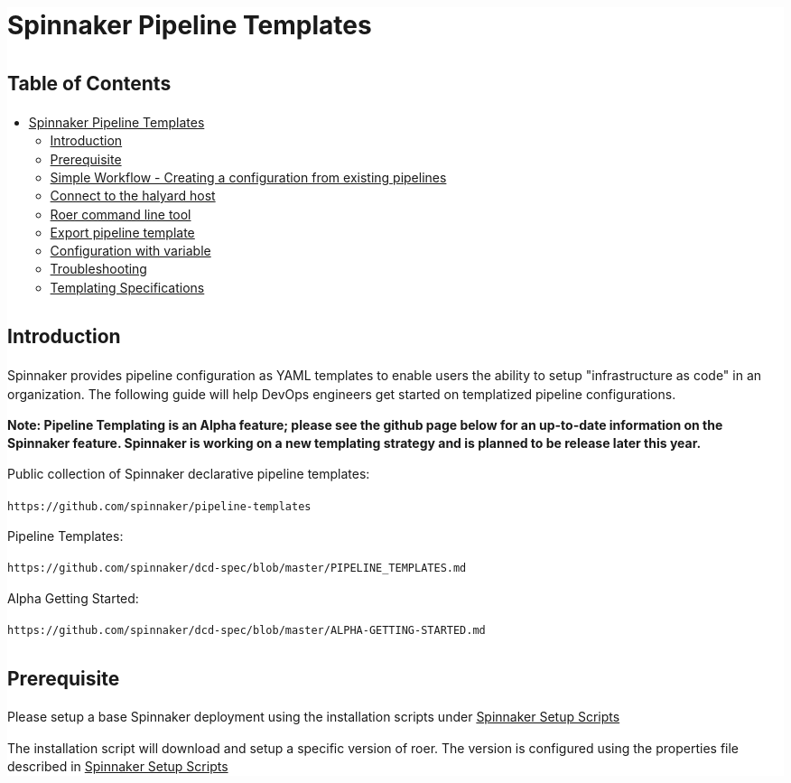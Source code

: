 # Spinnaker Pipeline Templates

## Table of Contents

* [Spinnaker Pipeline Templates](#spinnaker-pipeline-templates)
  * [Introduction](#introduction)
  * [Prerequisite](#prerequisite)
  * [Simple Workflow - Creating a configuration from existing pipelines](#simple-workflow---creating-a-configuration-from-existing-pipelines)
  * [Connect to the halyard host](#connect-to-the-halyard-host)
  * [Roer command line tool](#roer-command-line-tool)
  * [Export pipeline template](#export-pipeline-template)
  * [Configuration with variable](#configuration-with-variable)
  * [Troubleshooting](#troubleshooting)
  * [Templating Specifications](#templating-specifications)

## Introduction

Spinnaker provides pipeline configuration as YAML templates to enable users the
ability to setup "infrastructure as code" in an organization. The following
guide will help DevOps engineers get started on templatized pipeline
configurations.

**Note: Pipeline Templating is an Alpha feature; please see the github page
below for an up-to-date information on the Spinnaker feature. Spinnaker is
working on a new templating strategy and is planned to be release later this
year.**

Public collection of Spinnaker declarative pipeline templates:

```
https://github.com/spinnaker/pipeline-templates
```

Pipeline Templates:

```
https://github.com/spinnaker/dcd-spec/blob/master/PIPELINE_TEMPLATES.md
```

Alpha Getting Started:

```
https://github.com/spinnaker/dcd-spec/blob/master/ALPHA-GETTING-STARTED.md
```

## Prerequisite

Please setup a base Spinnaker deployment using the installation scripts under
[Spinnaker Setup Scripts](../scripts/DEVELOPER_README.md)

The installation script will download and setup a specific version of roer. The
version is configured using the properties file described in
[Spinnaker Setup Scripts](../scripts/DEVELOPER_README.md)
